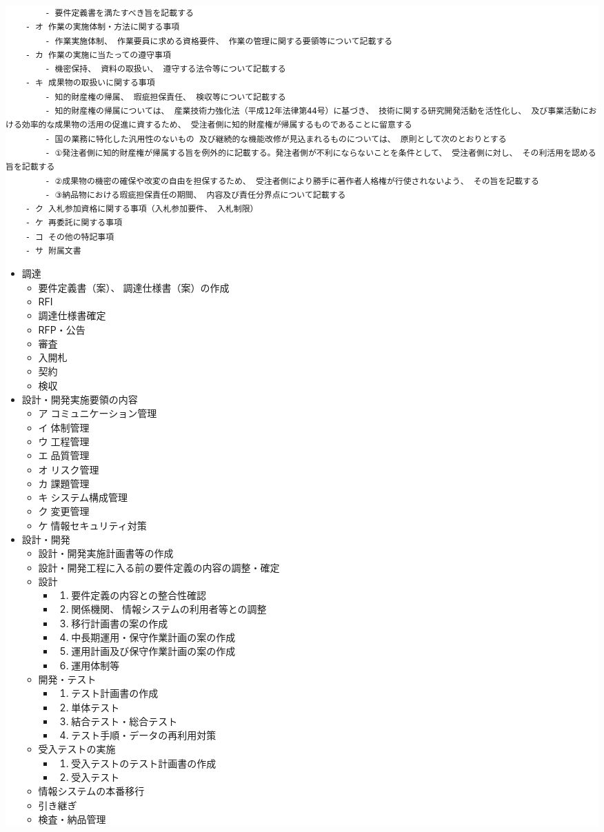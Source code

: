            - 要件定義書を満たすべき旨を記載する
        - オ 作業の実施体制・方法に関する事項
            - 作業実施体制、 作業要員に求める資格要件、 作業の管理に関する要領等について記載する
        - カ 作業の実施に当たっての遵守事項
            - 機密保持、 資料の取扱い、 遵守する法令等について記載する
        - キ 成果物の取扱いに関する事項
            - 知的財産権の帰属、 瑕疵担保責任、 検収等について記載する
            - 知的財産権の帰属については、 産業技術力強化法（平成12年法律第44号）に基づき、 技術に関する研究開発活動を活性化し、 及び事業活動における効率的な成果物の活用の促進に資するため、 受注者側に知的財産権が帰属するものであることに留意する
            - 国の業務に特化した汎用性のないもの 及び継続的な機能改修が見込まれるものについては、 原則として次のとおりとする
            - ①発注者側に知的財産権が帰属する旨を例外的に記載する。発注者側が不利にならないことを条件として、 受注者側に対し、 その利活用を認める旨を記載する
            - ②成果物の機密の確保や改変の自由を担保するため、 受注者側により勝手に著作者人格権が行使されないよう、 その旨を記載する
            - ③納品物における瑕疵担保責任の期間、 内容及び責任分界点について記載する
        - ク 入札参加資格に関する事項（入札参加要件、 入札制限）
        - ケ 再委託に関する事項
        - コ その他の特記事項
        - サ 附属文書
- 調達
    - 要件定義書（案）、 調達仕様書（案）の作成
    - RFI
    - 調達仕様書確定
    - RFP・公告
    - 審査
    - 入開札
    - 契約
    - 検収
- 設計・開発実施要領の内容
    - ア コミュニケーション管理
    - イ 体制管理
    - ウ 工程管理
    - エ 品質管理
    - オ リスク管理
    - カ 課題管理
    - キ システム構成管理
    - ク 変更管理
    - ケ 情報セキュリティ対策
- 設計・開発
    - 設計・開発実施計画書等の作成
    - 設計・開発工程に入る前の要件定義の内容の調整・確定
    - 設計
        - 1) 要件定義の内容との整合性確認
        - 2) 関係機関、 情報システムの利用者等との調整
        - 3) 移行計画書の案の作成
        - 4) 中長期運用・保守作業計画の案の作成
        - 5) 運用計画及び保守作業計画の案の作成
        - 6) 運用体制等
    - 開発・テスト
        - 1) テスト計画書の作成
        - 2) 単体テスト
        - 3) 結合テスト・総合テスト
        - 4) テスト手順・データの再利用対策
    - 受入テストの実施
        - 1) 受入テストのテスト計画書の作成
        - 2) 受入テスト
    - 情報システムの本番移行
    - 引き継ぎ
    - 検査・納品管理
